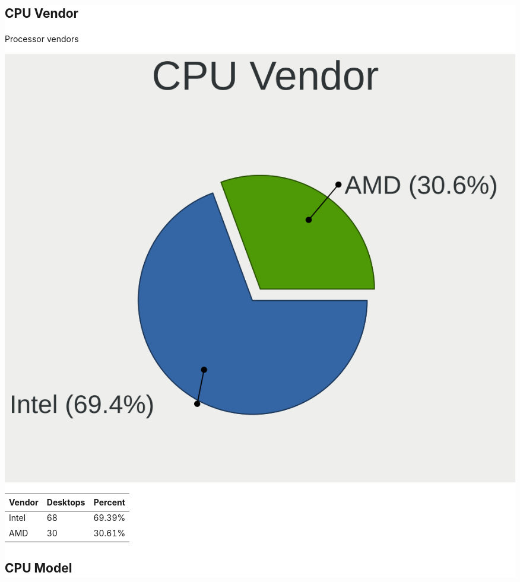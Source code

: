 CPU Vendor
----------

Processor vendors

![CPU Vendor](./images/pie_chart/cpu_vendor.svg)


| Vendor | Desktops | Percent |
|--------|----------|---------|
| Intel  | 68       | 69.39%  |
| AMD    | 30       | 30.61%  |

CPU Model
---------
